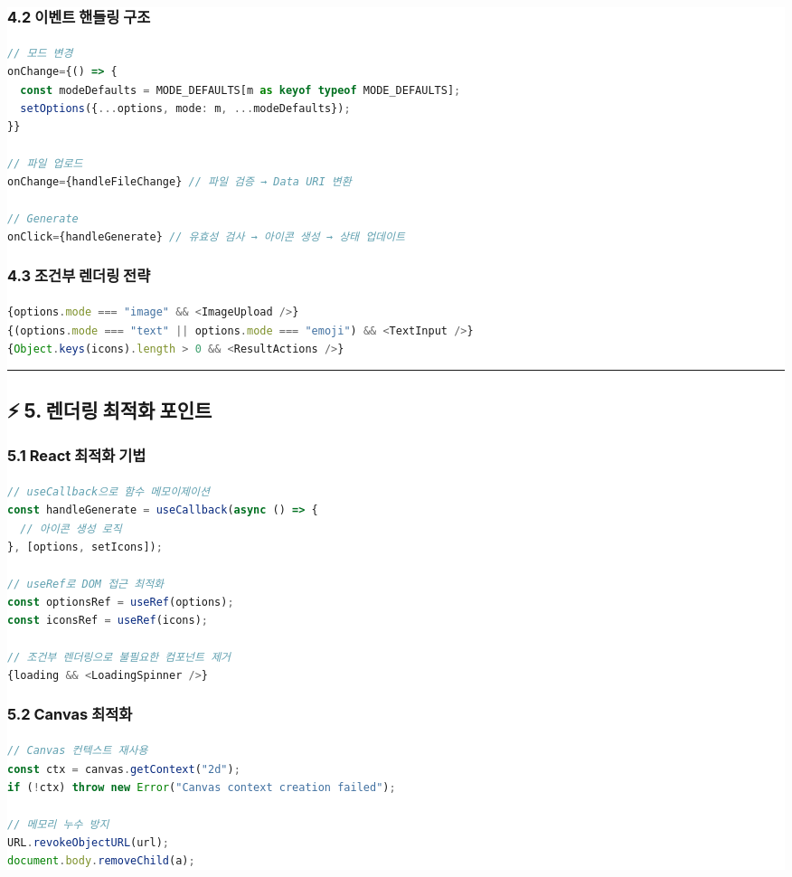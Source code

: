### 4.2 이벤트 핸들링 구조
```typescript
// 모드 변경
onChange={() => {
  const modeDefaults = MODE_DEFAULTS[m as keyof typeof MODE_DEFAULTS];
  setOptions({...options, mode: m, ...modeDefaults});
}}

// 파일 업로드
onChange={handleFileChange} // 파일 검증 → Data URI 변환

// Generate
onClick={handleGenerate} // 유효성 검사 → 아이콘 생성 → 상태 업데이트
```

### 4.3 조건부 렌더링 전략
```typescript
{options.mode === "image" && <ImageUpload />}
{(options.mode === "text" || options.mode === "emoji") && <TextInput />}
{Object.keys(icons).length > 0 && <ResultActions />}
```

---

## ⚡ 5. 렌더링 최적화 포인트

### 5.1 React 최적화 기법
```typescript
// useCallback으로 함수 메모이제이션
const handleGenerate = useCallback(async () => {
  // 아이콘 생성 로직
}, [options, setIcons]);

// useRef로 DOM 접근 최적화
const optionsRef = useRef(options);
const iconsRef = useRef(icons);

// 조건부 렌더링으로 불필요한 컴포넌트 제거
{loading && <LoadingSpinner />}
```

### 5.2 Canvas 최적화
```typescript
// Canvas 컨텍스트 재사용
const ctx = canvas.getContext("2d");
if (!ctx) throw new Error("Canvas context creation failed");

// 메모리 누수 방지
URL.revokeObjectURL(url);
document.body.removeChild(a);
```
